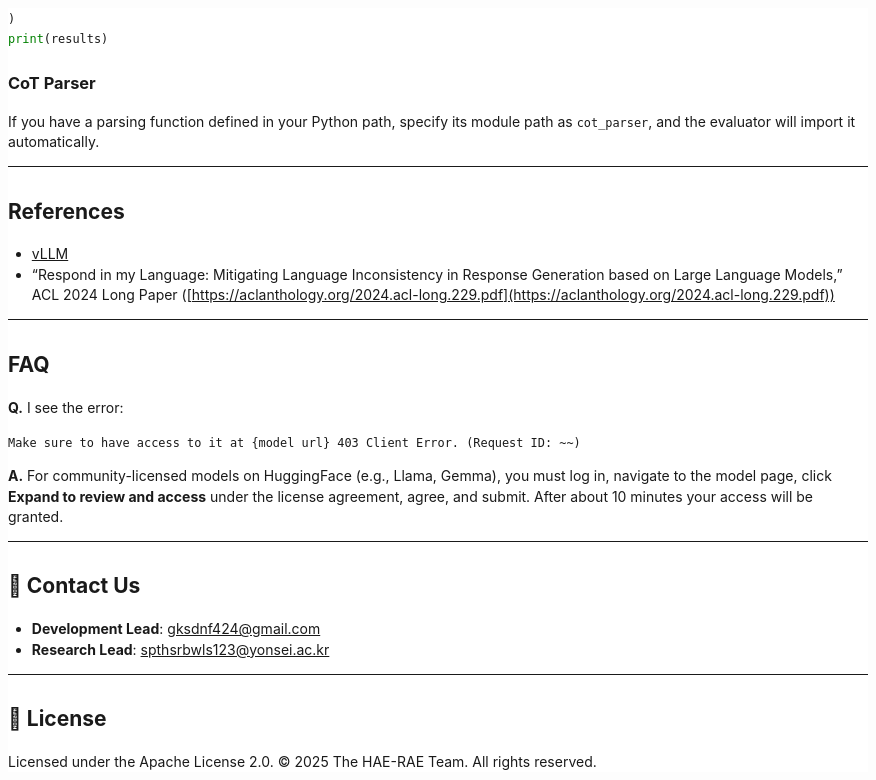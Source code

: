 ```python
)
print(results)
```

### CoT Parser

If you have a parsing function defined in your Python path, specify its module path as `cot_parser`, and the evaluator will import it automatically.

---

## References

* [vLLM](https://github.com/vllm-project/vllm)
* “Respond in my Language: Mitigating Language Inconsistency in Response Generation based on Large Language Models,” ACL 2024 Long Paper ([https://aclanthology.org/2024.acl-long.229.pdf](https://aclanthology.org/2024.acl-long.229.pdf))

---

## FAQ

**Q.** I see the error:

```
Make sure to have access to it at {model url} 403 Client Error. (Request ID: ~~)
```

**A.** For community-licensed models on HuggingFace (e.g., Llama, Gemma), you must log in, navigate to the model page, click **Expand to review and access** under the license agreement, agree, and submit. After about 10 minutes your access will be granted.

---

## 📩 Contact Us

* **Development Lead**: [gksdnf424@gmail.com](mailto:gksdnf424@gmail.com)
* **Research Lead**: [spthsrbwls123@yonsei.ac.kr](mailto:spthsrbwls123@yonsei.ac.kr)

---

## 📜 License

Licensed under the Apache License 2.0.
© 2025 The HAE-RAE Team. All rights reserved.
